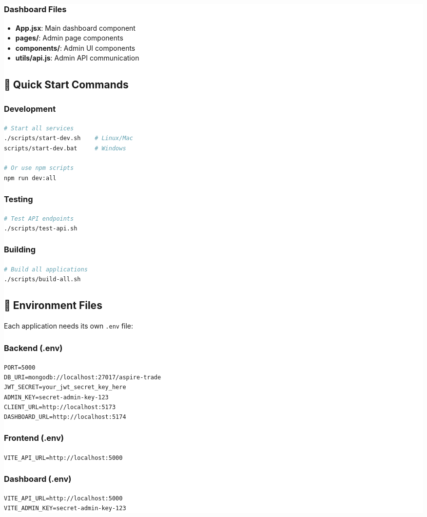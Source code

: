 ### Dashboard Files
- **App.jsx**: Main dashboard component
- **pages/**: Admin page components
- **components/**: Admin UI components
- **utils/api.js**: Admin API communication

## 🚀 Quick Start Commands

### Development
```bash
# Start all services
./scripts/start-dev.sh    # Linux/Mac
scripts/start-dev.bat     # Windows

# Or use npm scripts
npm run dev:all
```

### Testing
```bash
# Test API endpoints
./scripts/test-api.sh
```

### Building
```bash
# Build all applications
./scripts/build-all.sh
```

## 📁 Environment Files

Each application needs its own `.env` file:

### Backend (.env)
```env
PORT=5000
DB_URI=mongodb://localhost:27017/aspire-trade
JWT_SECRET=your_jwt_secret_key_here
ADMIN_KEY=secret-admin-key-123
CLIENT_URL=http://localhost:5173
DASHBOARD_URL=http://localhost:5174
```

### Frontend (.env)
```env
VITE_API_URL=http://localhost:5000
```

### Dashboard (.env)
```env
VITE_API_URL=http://localhost:5000
VITE_ADMIN_KEY=secret-admin-key-123
```

